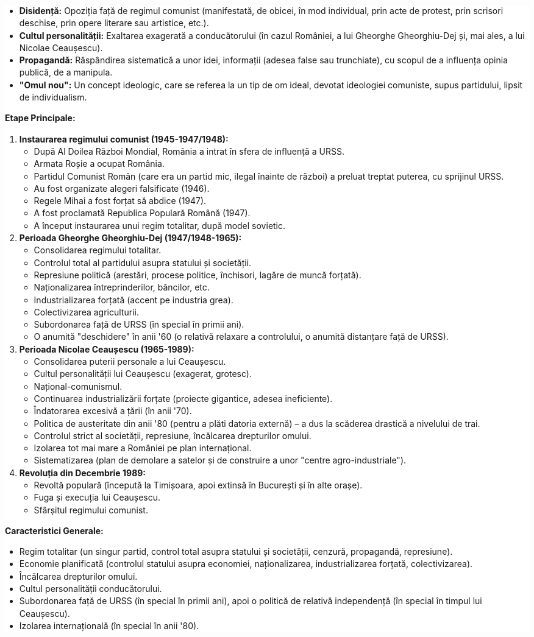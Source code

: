 *   **Disidență:** Opoziția față de regimul comunist (manifestată, de obicei, în mod individual, prin acte de protest, prin scrisori deschise, prin opere literare sau artistice, etc.).
*   **Cultul personalității:** Exaltarea exagerată a conducătorului (în cazul României, a lui Gheorghe Gheorghiu-Dej și, mai ales, a lui Nicolae Ceaușescu).
* **Propagandă:** Răspândirea sistematică a unor idei, informații (adesea false sau trunchiate), cu scopul de a influența opinia publică, de a manipula.
* **"Omul nou":** Un concept ideologic, care se referea la un tip de om ideal, devotat ideologiei comuniste, supus partidului, lipsit de individualism.

**Etape Principale:**

1.  **Instaurarea regimului comunist (1945-1947/1948):**
    *   După Al Doilea Război Mondial, România a intrat în sfera de influență a URSS.
    *   Armata Roșie a ocupat România.
    *   Partidul Comunist Român (care era un partid mic, ilegal înainte de război) a preluat treptat puterea, cu sprijinul URSS.
    *   Au fost organizate alegeri falsificate (1946).
    *   Regele Mihai a fost forțat să abdice (1947).
    *   A fost proclamată Republica Populară Română (1947).
    *   A început instaurarea unui regim totalitar, după model sovietic.
2.  **Perioada Gheorghe Gheorghiu-Dej (1947/1948-1965):**
    *   Consolidarea regimului totalitar.
    *   Controlul total al partidului asupra statului și societății.
    *   Represiune politică (arestări, procese politice, închisori, lagăre de muncă forțată).
    *   Naționalizarea întreprinderilor, băncilor, etc.
    *   Industrializarea forțată (accent pe industria grea).
    *   Colectivizarea agriculturii.
    *   Subordonarea față de URSS (în special în primii ani).
    *   O anumită "deschidere" în anii '60 (o relativă relaxare a controlului, o anumită distanțare față de URSS).
3.  **Perioada Nicolae Ceaușescu (1965-1989):**
    *   Consolidarea puterii personale a lui Ceaușescu.
    *   Cultul personalității lui Ceaușescu (exagerat, grotesc).
    *   Național-comunismul.
    *   Continuarea industrializării forțate (proiecte gigantice, adesea ineficiente).
    *   Îndatorarea excesivă a țării (în anii '70).
    *   Politica de austeritate din anii '80 (pentru a plăti datoria externă) – a dus la scăderea drastică a nivelului de trai.
    *   Controlul strict al societății, represiune, încălcarea drepturilor omului.
    *   Izolarea tot mai mare a României pe plan internațional.
    *   Sistematizarea (plan de demolare a satelor și de construire a unor "centre agro-industriale").
4.  **Revoluția din Decembrie 1989:**
    *   Revoltă populară (începută la Timișoara, apoi extinsă în București și în alte orașe).
    *   Fuga și execuția lui Ceaușescu.
    *   Sfârșitul regimului comunist.

**Caracteristici Generale:**

*   Regim totalitar (un singur partid, control total asupra statului și societății, cenzură, propagandă, represiune).
*   Economie planificată (controlul statului asupra economiei, naționalizarea, industrializarea forțată, colectivizarea).
*   Încălcarea drepturilor omului.
*   Cultul personalității conducătorului.
*   Subordonarea față de URSS (în special în primii ani), apoi o politică de relativă independență (în special în timpul lui Ceaușescu).
*   Izolarea internațională (în special în anii '80).
